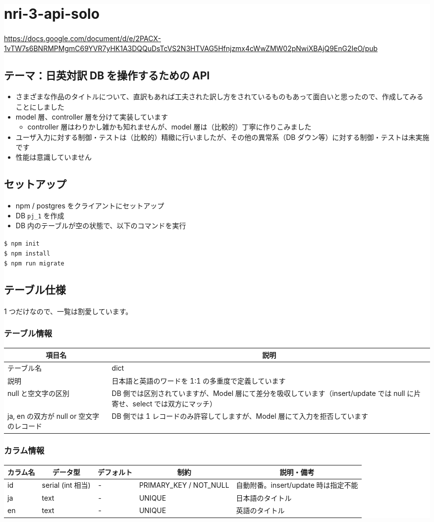 # nri-3-api-solo

https://docs.google.com/document/d/e/2PACX-1vTW7s6BNRMPMgmC69YVR7yHK1A3DQQuDsTcVS2N3HTVAG5Hfnjzmx4cWwZMW02pNwiXBAjQ9EnG2IeO/pub

## テーマ：日英対訳 DB を操作するための API

- さまざまな作品のタイトルについて、直訳もあれば工夫された訳し方をされているものもあって面白いと思ったので、作成してみることにしました
- model 層、controller 層を分けて実装しています
  - controller 層はわりかし雑かも知れませんが、model 層は（比較的）丁寧に作りこみました
- ユーザ入力に対する制御・テストは（比較的）精緻に行いましたが、その他の異常系（DB ダウン等）に対する制御・テストは未実施です
- 性能は意識していません

## セットアップ

- npm / postgres をクライアントにセットアップ
- DB `pj_1` を作成
- DB 内のテーブルが空の状態で、以下のコマンドを実行

```
$ npm init
$ npm install
$ npm run migrate
```

## テーブル仕様

1 つだけなので、一覧は割愛しています。

### テーブル情報

| 項目名                                   | 説明                                                                                                                       |
| ---------------------------------------- | -------------------------------------------------------------------------------------------------------------------------- |
| テーブル名                               | dict                                                                                                                       |
| 説明                                     | 日本語と英語のワードを 1:1 の多重度で定義しています                                                                        |
| null と空文字の区別                      | DB 側では区別されていますが、Model 層にて差分を吸収しています（insert/update では null に片寄せ、select では双方にマッチ） |
| ja, en の双方が null or 空文字のレコード | DB 側では 1 レコードのみ許容してしますが、Model 層にて入力を拒否しています                                                 |

### カラム情報

| カラム名 | データ型          | デフォルト | 制約                   | 説明・備考                           |
| -------- | ----------------- | ---------- | ---------------------- | ------------------------------------ |
| id       | serial (int 相当) | -          | PRIMARY_KEY / NOT_NULL | 自動附番。insert/update 時は指定不能 |
| ja       | text              | -          | UNIQUE                 | 日本語のタイトル                     |
| en       | text              | -          | UNIQUE                 | 英語のタイトル                       |
